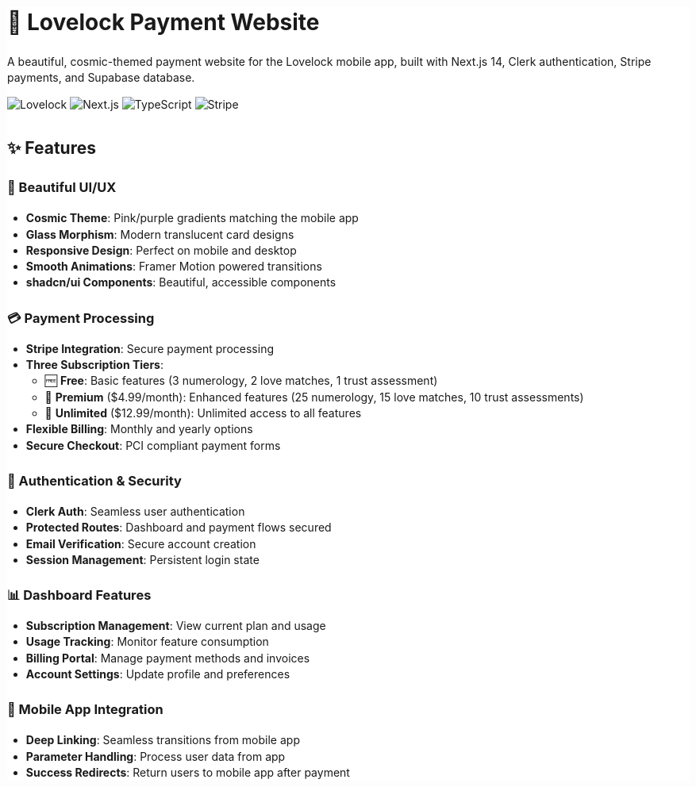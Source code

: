 # 💖 Lovelock Payment Website

A beautiful, cosmic-themed payment website for the Lovelock mobile app, built with Next.js 14, Clerk authentication, Stripe payments, and Supabase database.

![Lovelock](https://img.shields.io/badge/Lovelock-Payment%20Website-FF69B4?style=for-the-badge)
![Next.js](https://img.shields.io/badge/Next.js-14-black?style=for-the-badge&logo=next.js)
![TypeScript](https://img.shields.io/badge/TypeScript-007ACC?style=for-the-badge&logo=typescript&logoColor=white)
![Stripe](https://img.shields.io/badge/Stripe-626CD9?style=for-the-badge&logo=stripe&logoColor=white)

## ✨ Features

### 🎨 Beautiful UI/UX
- **Cosmic Theme**: Pink/purple gradients matching the mobile app
- **Glass Morphism**: Modern translucent card designs
- **Responsive Design**: Perfect on mobile and desktop
- **Smooth Animations**: Framer Motion powered transitions
- **shadcn/ui Components**: Beautiful, accessible components

### 💳 Payment Processing
- **Stripe Integration**: Secure payment processing
- **Three Subscription Tiers**:
  - 🆓 **Free**: Basic features (3 numerology, 2 love matches, 1 trust assessment)
  - 💎 **Premium** ($4.99/month): Enhanced features (25 numerology, 15 love matches, 10 trust assessments)
  - 🚀 **Unlimited** ($12.99/month): Unlimited access to all features
- **Flexible Billing**: Monthly and yearly options
- **Secure Checkout**: PCI compliant payment forms

### 🔐 Authentication & Security
- **Clerk Auth**: Seamless user authentication
- **Protected Routes**: Dashboard and payment flows secured
- **Email Verification**: Secure account creation
- **Session Management**: Persistent login state

### 📊 Dashboard Features
- **Subscription Management**: View current plan and usage
- **Usage Tracking**: Monitor feature consumption
- **Billing Portal**: Manage payment methods and invoices
- **Account Settings**: Update profile and preferences

### 📱 Mobile App Integration
- **Deep Linking**: Seamless transitions from mobile app
- **Parameter Handling**: Process user data from app
- **Success Redirects**: Return users to mobile app after payment
